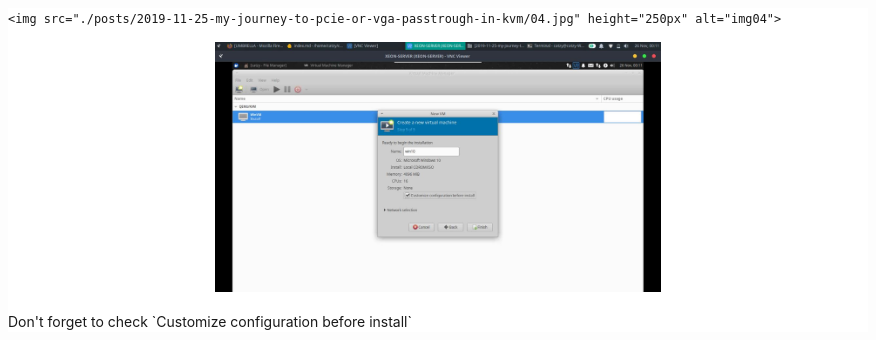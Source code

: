 	<img src="./posts/2019-11-25-my-journey-to-pcie-or-vga-passtrough-in-kvm/04.jpg" height="250px" alt="img04">
</p>
<p align="center">
	<img src="./posts/2019-11-25-my-journey-to-pcie-or-vga-passtrough-in-kvm/05.jpg" height="250px" alt="img05">
</p>
Don't forget to check `Customize configuration before install`
<p align="center">